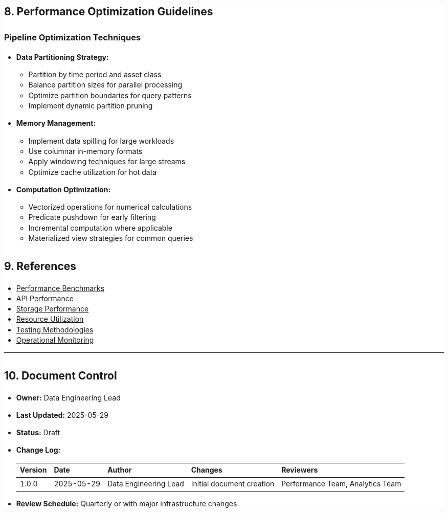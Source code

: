 ## 8. Performance Optimization Guidelines

### Pipeline Optimization Techniques

* **Data Partitioning Strategy:**
  * Partition by time period and asset class
  * Balance partition sizes for parallel processing
  * Optimize partition boundaries for query patterns
  * Implement dynamic partition pruning

* **Memory Management:**
  * Implement data spilling for large workloads
  * Use columnar in-memory formats
  * Apply windowing techniques for large streams
  * Optimize cache utilization for hot data

* **Computation Optimization:**
  * Vectorized operations for numerical calculations
  * Predicate pushdown for early filtering
  * Incremental computation where applicable
  * Materialized view strategies for common queries

## 9. References

* [Performance Benchmarks](../../../Crosscutting/Monitoring/performance-benchmarks.md)
* [API Performance](./api-performance.md)
* [Storage Performance](./storage-performance.md)
* [Resource Utilization](./resource-utilization.md)
* [Testing Methodologies](./testing-methodologies.md)
* [Operational Monitoring](../../../Crosscutting/Monitoring/operational-monitoring.md)

---

## 10. Document Control

* **Owner:** Data Engineering Lead
* **Last Updated:** 2025-05-29
* **Status:** Draft

* **Change Log:**

  | Version | Date | Author | Changes | Reviewers |
  |---------|------|--------|---------|-----------|
  | 1.0.0 | 2025-05-29 | Data Engineering Lead | Initial document creation | Performance Team, Analytics Team |

* **Review Schedule:** Quarterly or with major infrastructure changes